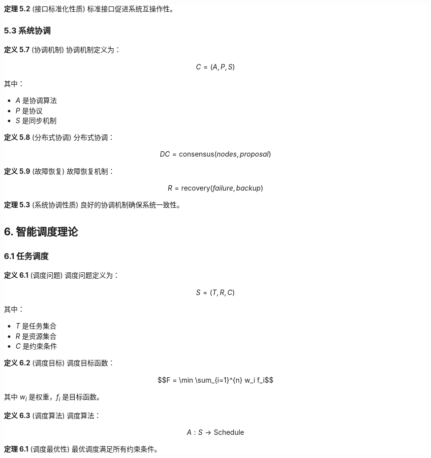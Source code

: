 **定理 5.2** (接口标准化性质)
标准接口促进系统互操作性。

### 5.3 系统协调

**定义 5.7** (协调机制)
协调机制定义为：

$$C = (A, P, S)$$

其中：

- $A$ 是协调算法
- $P$ 是协议
- $S$ 是同步机制

**定义 5.8** (分布式协调)
分布式协调：

$$DC = \text{consensus}(nodes, proposal)$$

**定义 5.9** (故障恢复)
故障恢复机制：

$$R = \text{recovery}(failure, backup)$$

**定理 5.3** (系统协调性质)
良好的协调机制确保系统一致性。

## 6. 智能调度理论

### 6.1 任务调度

**定义 6.1** (调度问题)
调度问题定义为：

$$S = (T, R, C)$$

其中：

- $T$ 是任务集合
- $R$ 是资源集合
- $C$ 是约束条件

**定义 6.2** (调度目标)
调度目标函数：

$$F = \min \sum_{i=1}^{n} w_i f_i$$

其中 $w_i$ 是权重，$f_i$ 是目标函数。

**定义 6.3** (调度算法)
调度算法：

$$A: S \rightarrow \text{Schedule}$$

**定理 6.1** (调度最优性)
最优调度满足所有约束条件。
